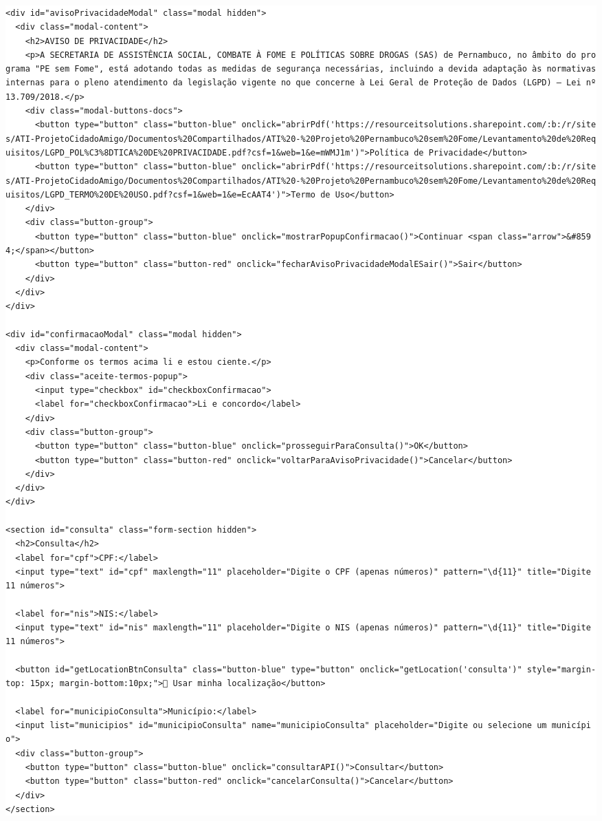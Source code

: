     <div id="avisoPrivacidadeModal" class="modal hidden">
      <div class="modal-content">
        <h2>AVISO DE PRIVACIDADE</h2>
        <p>A SECRETARIA DE ASSISTÊNCIA SOCIAL, COMBATE À FOME E POLÍTICAS SOBRE DROGAS (SAS) de Pernambuco, no âmbito do programa "PE sem Fome", está adotando todas as medidas de segurança necessárias, incluindo a devida adaptação às normativas internas para o pleno atendimento da legislação vigente no que concerne à Lei Geral de Proteção de Dados (LGPD) – Lei nº 13.709/2018.</p>
        <div class="modal-buttons-docs">
          <button type="button" class="button-blue" onclick="abrirPdf('https://resourceitsolutions.sharepoint.com/:b:/r/sites/ATI-ProjetoCidadoAmigo/Documentos%20Compartilhados/ATI%20-%20Projeto%20Pernambuco%20sem%20Fome/Levantamento%20de%20Requisitos/LGPD_POL%C3%8DTICA%20DE%20PRIVACIDADE.pdf?csf=1&web=1&e=mWMJ1m')">Política de Privacidade</button>
          <button type="button" class="button-blue" onclick="abrirPdf('https://resourceitsolutions.sharepoint.com/:b:/r/sites/ATI-ProjetoCidadoAmigo/Documentos%20Compartilhados/ATI%20-%20Projeto%20Pernambuco%20sem%20Fome/Levantamento%20de%20Requisitos/LGPD_TERMO%20DE%20USO.pdf?csf=1&web=1&e=EcAAT4')">Termo de Uso</button>
        </div>
        <div class="button-group">
          <button type="button" class="button-blue" onclick="mostrarPopupConfirmacao()">Continuar <span class="arrow">&#8594;</span></button>
          <button type="button" class="button-red" onclick="fecharAvisoPrivacidadeModalESair()">Sair</button>
        </div>
      </div>
    </div>

    <div id="confirmacaoModal" class="modal hidden">
      <div class="modal-content">
        <p>Conforme os termos acima li e estou ciente.</p>
        <div class="aceite-termos-popup">
          <input type="checkbox" id="checkboxConfirmacao">
          <label for="checkboxConfirmacao">Li e concordo</label>
        </div>
        <div class="button-group">
          <button type="button" class="button-blue" onclick="prosseguirParaConsulta()">OK</button>
          <button type="button" class="button-red" onclick="voltarParaAvisoPrivacidade()">Cancelar</button>
        </div>
      </div>
    </div>

    <section id="consulta" class="form-section hidden">
      <h2>Consulta</h2>
      <label for="cpf">CPF:</label>
      <input type="text" id="cpf" maxlength="11" placeholder="Digite o CPF (apenas números)" pattern="\d{11}" title="Digite 11 números">

      <label for="nis">NIS:</label>
      <input type="text" id="nis" maxlength="11" placeholder="Digite o NIS (apenas números)" pattern="\d{11}" title="Digite 11 números">

      <button id="getLocationBtnConsulta" class="button-blue" type="button" onclick="getLocation('consulta')" style="margin-top: 15px; margin-bottom:10px;">📍 Usar minha localização</button>

      <label for="municipioConsulta">Município:</label>
      <input list="municipios" id="municipioConsulta" name="municipioConsulta" placeholder="Digite ou selecione um município">
      <div class="button-group">
        <button type="button" class="button-blue" onclick="consultarAPI()">Consultar</button>
        <button type="button" class="button-red" onclick="cancelarConsulta()">Cancelar</button>
      </div>
    </section>
